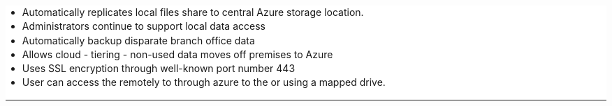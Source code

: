 - Automatically replicates local files share to central Azure storage location.
- Administrators continue to support local data access
- Automatically backup disparate branch office data
- Allows cloud - tiering - non-used data moves off premises to Azure
- Uses SSL encryption through well-known port number 443
- User can access the remotely to through azure to the or using a mapped drive.

 ****
 